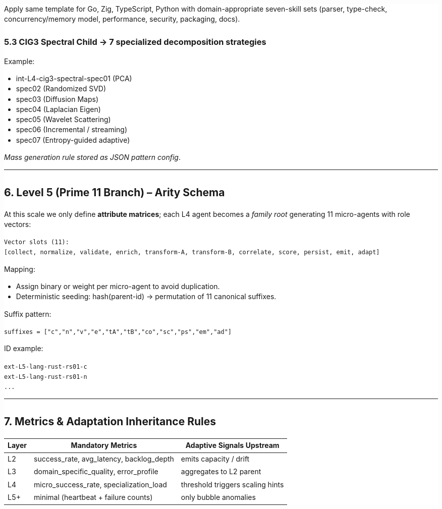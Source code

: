 Apply same template for Go, Zig, TypeScript, Python with domain-appropriate seven-skill sets (parser, type-check, concurrency/memory model, performance, security, packaging, docs).

### 5.3 CIG3 Spectral Child -> 7 specialized decomposition strategies

Example:
- int-L4-cig3-spectral-spec01 (PCA)
- spec02 (Randomized SVD)
- spec03 (Diffusion Maps)
- spec04 (Laplacian Eigen)
- spec05 (Wavelet Scattering)
- spec06 (Incremental / streaming)
- spec07 (Entropy-guided adaptive)

*Mass generation rule stored as JSON pattern config*.

---

## 6. Level 5 (Prime 11 Branch) – Arity Schema

At this scale we only define **attribute matrices**; each L4 agent becomes a *family root* generating 11 micro-agents with role vectors:

```
Vector slots (11):
[collect, normalize, validate, enrich, transform-A, transform-B, correlate, score, persist, emit, adapt]
```

Mapping:
- Assign binary or weight per micro-agent to avoid duplication.
- Deterministic seeding: hash(parent-id) → permutation of 11 canonical suffixes.

Suffix pattern:
```
suffixes = ["c","n","v","e","tA","tB","co","sc","ps","em","ad"]
```
ID example:
```
ext-L5-lang-rust-rs01-c
ext-L5-lang-rust-rs01-n
...
```

---

## 7. Metrics & Adaptation Inheritance Rules

| Layer | Mandatory Metrics | Adaptive Signals Upstream |
|-------|-------------------|---------------------------|
| L2 | success_rate, avg_latency, backlog_depth | emits capacity / drift |
| L3 | domain_specific_quality, error_profile | aggregates to L2 parent |
| L4 | micro_success_rate, specialization_load | threshold triggers scaling hints |
| L5+ | minimal (heartbeat + failure counts) | only bubble anomalies |

